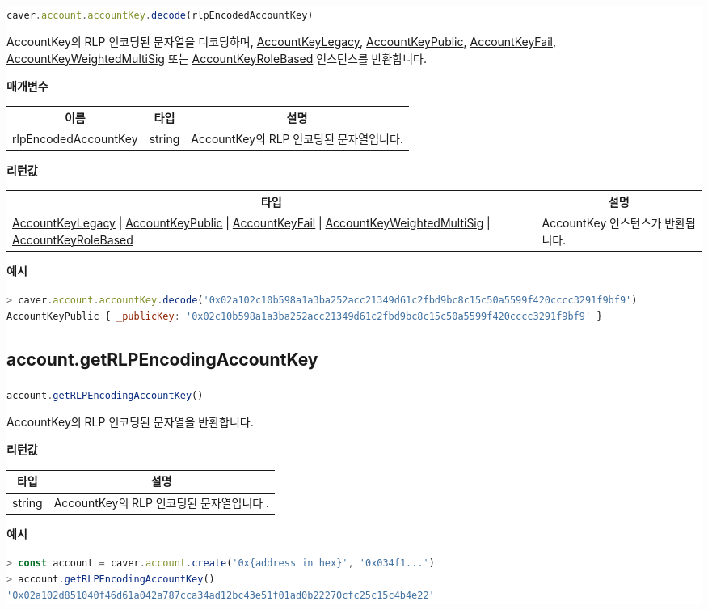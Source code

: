 ```javascript
caver.account.accountKey.decode(rlpEncodedAccountKey)
```

AccountKey의 RLP 인코딩된 문자열을 디코딩하며, [AccountKeyLegacy](#accountkeylegacy), [AccountKeyPublic](#accountkeypublic), [AccountKeyFail](#accountkeyfail), [AccountKeyWeightedMultiSig](#accountkeyweightedmultisig) 또는 [AccountKeyRoleBased](#accountkeyrolebased) 인스턴스를 반환합니다.

**매개변수**

| 이름                   | 타입     | 설명                           |
| -------------------- | ------ | ---------------------------- |
| rlpEncodedAccountKey | string | AccountKey의 RLP 인코딩된 문자열입니다. |


**리턴값**

| 타입                                                                                                                                                                                                                                              | 설명                      |
| ----------------------------------------------------------------------------------------------------------------------------------------------------------------------------------------------------------------------------------------------- | ----------------------- |
| [AccountKeyLegacy](#accountkeylegacy) &#124; [AccountKeyPublic](#accountkeypublic) &#124; [AccountKeyFail](#accountkeyfail) &#124; [AccountKeyWeightedMultiSig](#accountkeyweightedmultisig) &#124; [AccountKeyRoleBased](#accountkeyrolebased) | AccountKey 인스턴스가 반환됩니다. |

**예시**

```javascript
> caver.account.accountKey.decode('0x02a102c10b598a1a3ba252acc21349d61c2fbd9bc8c15c50a5599f420cccc3291f9bf9')
AccountKeyPublic { _publicKey: '0x02c10b598a1a3ba252acc21349d61c2fbd9bc8c15c50a5599f420cccc3291f9bf9' }
```

## account.getRLPEncodingAccountKey <a id="account-getrlpencodingaccountkey"></a>

```javascript
account.getRLPEncodingAccountKey()
```

AccountKey의 RLP 인코딩된 문자열을 반환합니다.


**리턴값**

| 타입     | 설명                            |
| ------ | ----------------------------- |
| string | AccountKey의 RLP 인코딩된 문자열입니다 . |

**예시**

```javascript
> const account = caver.account.create('0x{address in hex}', '0x034f1...')
> account.getRLPEncodingAccountKey()
'0x02a102d851040f46d61a042a787cca34ad12bc43e51f01ad0b22270cfc25c15c4b4e22'
```

[AccountKey]: ../../../../klaytn/design/accounts.md#account-key
[AccountKeyLegacy]: ../../../../klaytn/design/accounts.md#accountkeylegacy
[AccountKeyPublic]: ../../../../klaytn/design/accounts.md#accountkeypublic
[AccountKeyFail]: ../../../../klaytn/design/accounts.md#accountkeyfail
[AccountKeyWeightedMultiSig]: ../../../../klaytn/design/accounts.md#accountkeyweightedmultisig
[AccountKeyRoleBased]: ../../../../klaytn/design/accounts.md#accountkeyrolebased
[WeightedPublicKey]: #weightedpublickey
[WeightedMultiSigOptions]: #weightedmultisigoptions
[계정(Account)]: #account
[역할]: ../../../../klaytn/design/accounts.md#roles
